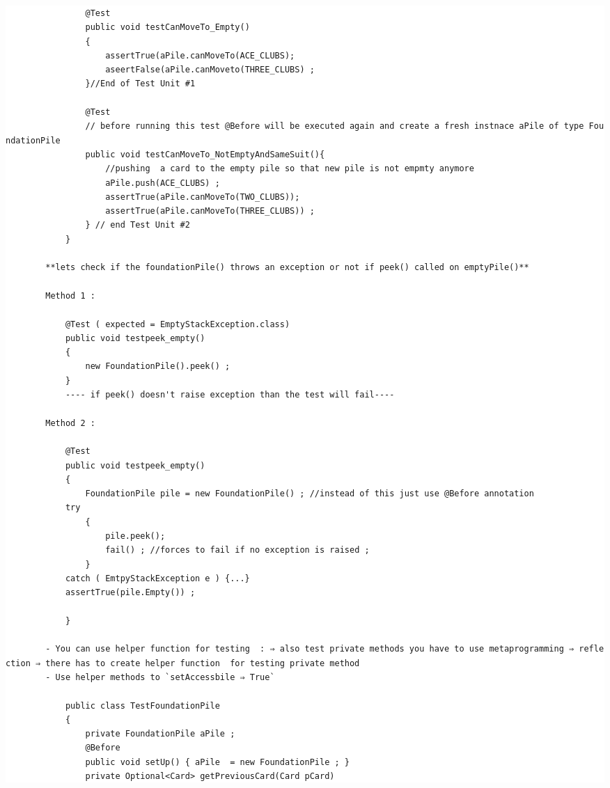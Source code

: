                 	@Test
                	public void testCanMoveTo_Empty() 
                	{
                		assertTrue(aPile.canMoveTo(ACE_CLUBS); 
                		aseertFalse(aPile.canMoveto(THREE_CLUBS) ; 
                	}//End of Test Unit #1
                
                	@Test
                	// before running this test @Before will be executed again and create a fresh instnace aPile of type FoundationPile
                	public void testCanMoveTo_NotEmptyAndSameSuit(){
                		//pushing  a card to the empty pile so that new pile is not empmty anymore
                		aPile.push(ACE_CLUBS) ; 
                		assertTrue(aPile.canMoveTo(TWO_CLUBS)); 
                		assertTrue(aPile.canMoveTo(THREE_CLUBS)) ; 
                	} // end Test Unit #2
                }

            **lets check if the foundationPile() throws an exception or not if peek() called on emptyPile()** 

            Method 1 : 

                @Test ( expected = EmptyStackException.class) 
                public void testpeek_empty()
                {
                	new FoundationPile().peek() ; 
                }
                ---- if peek() doesn't raise exception than the test will fail---- 

            Method 2 : 

                @Test 
                public void testpeek_empty()
                {
                	FoundationPile pile = new FoundationPile() ; //instead of this just use @Before annotation
                try 
                	{
                		pile.peek(); 
                		fail() ; //forces to fail if no exception is raised ; 
                	}
                catch ( EmtpyStackException e ) {...}
                assertTrue(pile.Empty()) ; 
                
                }

            - You can use helper function for testing  : ⇒ also test private methods you have to use metaprogramming ⇒ reflection ⇒ there has to create helper function  for testing private method
            - Use helper methods to `setAccessbile ⇒ True`

                public class TestFoundationPile 
                {
                	private FoundationPile aPile ; 
                	@Before
                	public void setUp() { aPile  = new FoundationPile ; }
                	private Optional<Card> getPreviousCard(Card pCard) 
                
